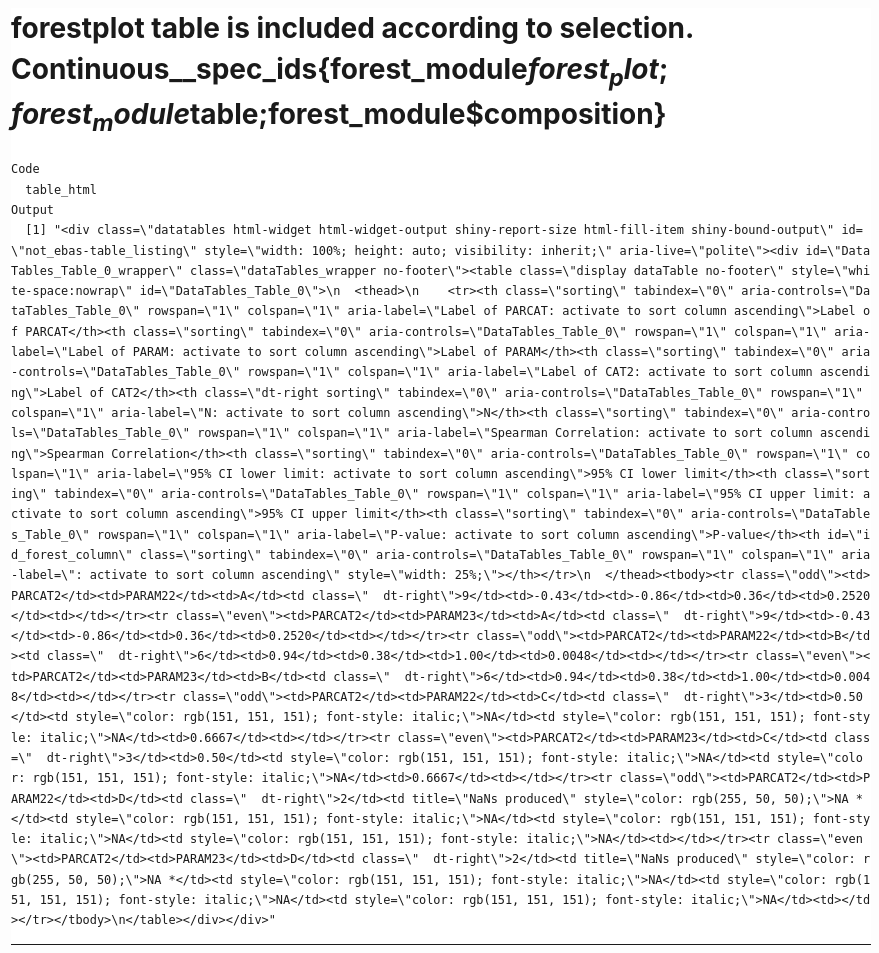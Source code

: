 # forestplot table is included according to selection. Continuous__spec_ids{forest_module$forest_plot;forest_module$table;forest_module$composition}

    Code
      table_html
    Output
      [1] "<div class=\"datatables html-widget html-widget-output shiny-report-size html-fill-item shiny-bound-output\" id=\"not_ebas-table_listing\" style=\"width: 100%; height: auto; visibility: inherit;\" aria-live=\"polite\"><div id=\"DataTables_Table_0_wrapper\" class=\"dataTables_wrapper no-footer\"><table class=\"display dataTable no-footer\" style=\"white-space:nowrap\" id=\"DataTables_Table_0\">\n  <thead>\n    <tr><th class=\"sorting\" tabindex=\"0\" aria-controls=\"DataTables_Table_0\" rowspan=\"1\" colspan=\"1\" aria-label=\"Label of PARCAT: activate to sort column ascending\">Label of PARCAT</th><th class=\"sorting\" tabindex=\"0\" aria-controls=\"DataTables_Table_0\" rowspan=\"1\" colspan=\"1\" aria-label=\"Label of PARAM: activate to sort column ascending\">Label of PARAM</th><th class=\"sorting\" tabindex=\"0\" aria-controls=\"DataTables_Table_0\" rowspan=\"1\" colspan=\"1\" aria-label=\"Label of CAT2: activate to sort column ascending\">Label of CAT2</th><th class=\"dt-right sorting\" tabindex=\"0\" aria-controls=\"DataTables_Table_0\" rowspan=\"1\" colspan=\"1\" aria-label=\"N: activate to sort column ascending\">N</th><th class=\"sorting\" tabindex=\"0\" aria-controls=\"DataTables_Table_0\" rowspan=\"1\" colspan=\"1\" aria-label=\"Spearman Correlation: activate to sort column ascending\">Spearman Correlation</th><th class=\"sorting\" tabindex=\"0\" aria-controls=\"DataTables_Table_0\" rowspan=\"1\" colspan=\"1\" aria-label=\"95% CI lower limit: activate to sort column ascending\">95% CI lower limit</th><th class=\"sorting\" tabindex=\"0\" aria-controls=\"DataTables_Table_0\" rowspan=\"1\" colspan=\"1\" aria-label=\"95% CI upper limit: activate to sort column ascending\">95% CI upper limit</th><th class=\"sorting\" tabindex=\"0\" aria-controls=\"DataTables_Table_0\" rowspan=\"1\" colspan=\"1\" aria-label=\"P-value: activate to sort column ascending\">P-value</th><th id=\"id_forest_column\" class=\"sorting\" tabindex=\"0\" aria-controls=\"DataTables_Table_0\" rowspan=\"1\" colspan=\"1\" aria-label=\": activate to sort column ascending\" style=\"width: 25%;\"></th></tr>\n  </thead><tbody><tr class=\"odd\"><td>PARCAT2</td><td>PARAM22</td><td>A</td><td class=\"  dt-right\">9</td><td>-0.43</td><td>-0.86</td><td>0.36</td><td>0.2520</td><td></td></tr><tr class=\"even\"><td>PARCAT2</td><td>PARAM23</td><td>A</td><td class=\"  dt-right\">9</td><td>-0.43</td><td>-0.86</td><td>0.36</td><td>0.2520</td><td></td></tr><tr class=\"odd\"><td>PARCAT2</td><td>PARAM22</td><td>B</td><td class=\"  dt-right\">6</td><td>0.94</td><td>0.38</td><td>1.00</td><td>0.0048</td><td></td></tr><tr class=\"even\"><td>PARCAT2</td><td>PARAM23</td><td>B</td><td class=\"  dt-right\">6</td><td>0.94</td><td>0.38</td><td>1.00</td><td>0.0048</td><td></td></tr><tr class=\"odd\"><td>PARCAT2</td><td>PARAM22</td><td>C</td><td class=\"  dt-right\">3</td><td>0.50</td><td style=\"color: rgb(151, 151, 151); font-style: italic;\">NA</td><td style=\"color: rgb(151, 151, 151); font-style: italic;\">NA</td><td>0.6667</td><td></td></tr><tr class=\"even\"><td>PARCAT2</td><td>PARAM23</td><td>C</td><td class=\"  dt-right\">3</td><td>0.50</td><td style=\"color: rgb(151, 151, 151); font-style: italic;\">NA</td><td style=\"color: rgb(151, 151, 151); font-style: italic;\">NA</td><td>0.6667</td><td></td></tr><tr class=\"odd\"><td>PARCAT2</td><td>PARAM22</td><td>D</td><td class=\"  dt-right\">2</td><td title=\"NaNs produced\" style=\"color: rgb(255, 50, 50);\">NA *</td><td style=\"color: rgb(151, 151, 151); font-style: italic;\">NA</td><td style=\"color: rgb(151, 151, 151); font-style: italic;\">NA</td><td style=\"color: rgb(151, 151, 151); font-style: italic;\">NA</td><td></td></tr><tr class=\"even\"><td>PARCAT2</td><td>PARAM23</td><td>D</td><td class=\"  dt-right\">2</td><td title=\"NaNs produced\" style=\"color: rgb(255, 50, 50);\">NA *</td><td style=\"color: rgb(151, 151, 151); font-style: italic;\">NA</td><td style=\"color: rgb(151, 151, 151); font-style: italic;\">NA</td><td style=\"color: rgb(151, 151, 151); font-style: italic;\">NA</td><td></td></tr></tbody>\n</table></div></div>"

---